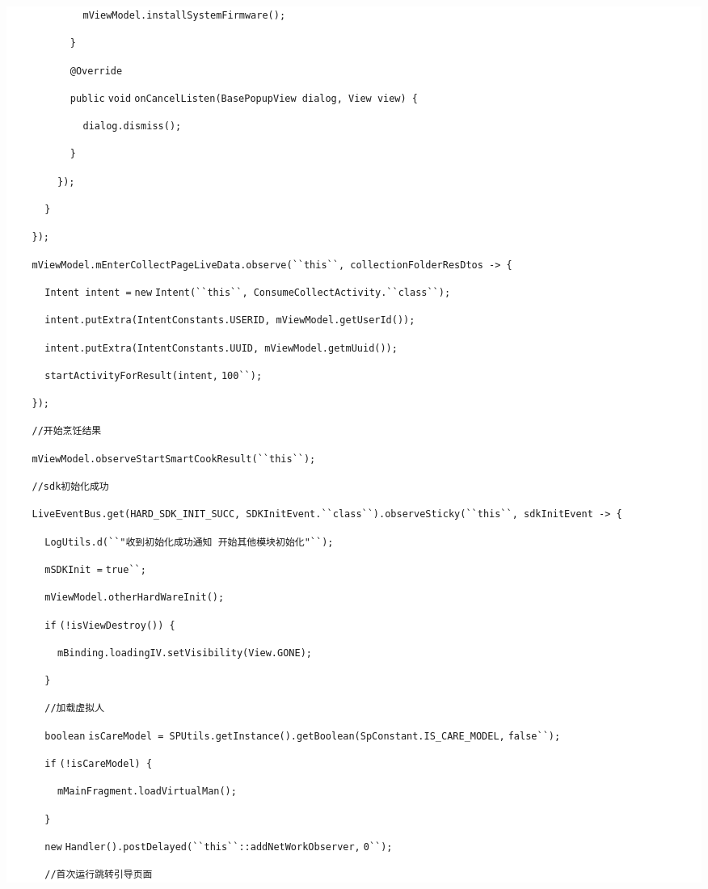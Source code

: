                         `mViewModel.installSystemFirmware();`

                    `}`

                    `@Override`

                    `public` `void` `onCancelListen(BasePopupView dialog, View view) {`

                        `dialog.dismiss();`

                    `}`

                `});`

            `}`

        `});`

        `mViewModel.mEnterCollectPageLiveData.observe(``this``, collectionFolderResDtos -> {`

            `Intent intent =` `new` `Intent(``this``, ConsumeCollectActivity.``class``);`

            `intent.putExtra(IntentConstants.USERID, mViewModel.getUserId());`

            `intent.putExtra(IntentConstants.UUID, mViewModel.getmUuid());`

            `startActivityForResult(intent,` `100``);`

        `});`

        `//开始烹饪结果`

        `mViewModel.observeStartSmartCookResult(``this``);`

        `//sdk初始化成功`

        `LiveEventBus.get(HARD_SDK_INIT_SUCC, SDKInitEvent.``class``).observeSticky(``this``, sdkInitEvent -> {`

            `LogUtils.d(``"收到初始化成功通知 开始其他模块初始化"``);`

            `mSDKInit =` `true``;`

            `mViewModel.otherHardWareInit();`

            `if` `(!isViewDestroy()) {`

                `mBinding.loadingIV.setVisibility(View.GONE);`

            `}`

            `//加载虚拟人`

            `boolean` `isCareModel = SPUtils.getInstance().getBoolean(SpConstant.IS_CARE_MODEL,` `false``);`

            `if` `(!isCareModel) {`

                `mMainFragment.loadVirtualMan();`

            `}`

            `new` `Handler().postDelayed(``this``::addNetWorkObserver,` `0``);`

            `//首次运行跳转引导页面`
